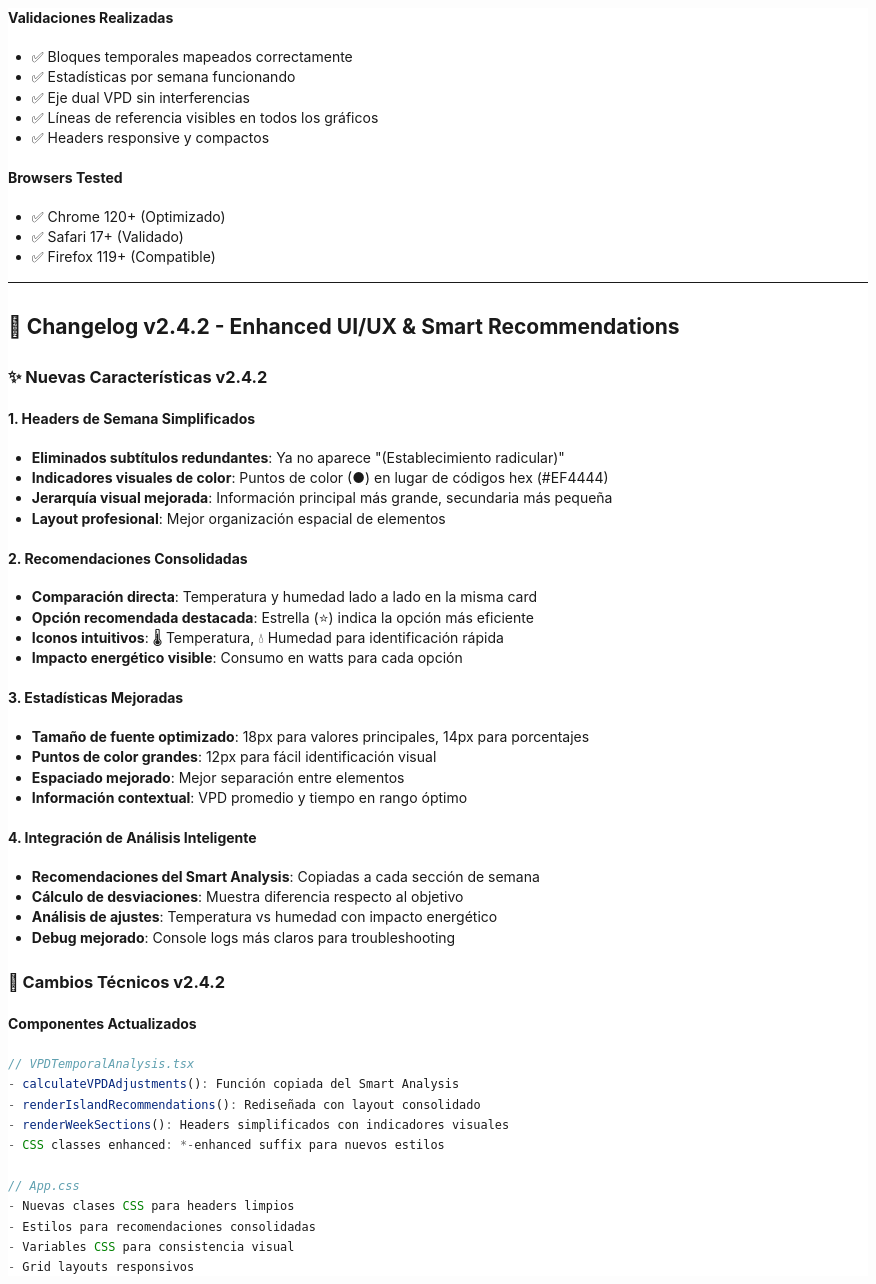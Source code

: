 #### Validaciones Realizadas
- ✅ Bloques temporales mapeados correctamente
- ✅ Estadísticas por semana funcionando
- ✅ Eje dual VPD sin interferencias
- ✅ Líneas de referencia visibles en todos los gráficos
- ✅ Headers responsive y compactos

#### Browsers Tested
- ✅ Chrome 120+ (Optimizado)
- ✅ Safari 17+ (Validado)
- ✅ Firefox 119+ (Compatible)

---

## 🎯 Changelog v2.4.2 - Enhanced UI/UX & Smart Recommendations

### ✨ Nuevas Características v2.4.2

#### 1. Headers de Semana Simplificados
- **Eliminados subtítulos redundantes**: Ya no aparece "(Establecimiento radicular)" 
- **Indicadores visuales de color**: Puntos de color (●) en lugar de códigos hex (#EF4444)
- **Jerarquía visual mejorada**: Información principal más grande, secundaria más pequeña
- **Layout profesional**: Mejor organización espacial de elementos

#### 2. Recomendaciones Consolidadas
- **Comparación directa**: Temperatura y humedad lado a lado en la misma card
- **Opción recomendada destacada**: Estrella (⭐) indica la opción más eficiente
- **Iconos intuitivos**: 🌡️ Temperatura, 💧 Humedad para identificación rápida
- **Impacto energético visible**: Consumo en watts para cada opción

#### 3. Estadísticas Mejoradas
- **Tamaño de fuente optimizado**: 18px para valores principales, 14px para porcentajes
- **Puntos de color grandes**: 12px para fácil identificación visual
- **Espaciado mejorado**: Mejor separación entre elementos
- **Información contextual**: VPD promedio y tiempo en rango óptimo

#### 4. Integración de Análisis Inteligente
- **Recomendaciones del Smart Analysis**: Copiadas a cada sección de semana
- **Cálculo de desviaciones**: Muestra diferencia respecto al objetivo
- **Análisis de ajustes**: Temperatura vs humedad con impacto energético
- **Debug mejorado**: Console logs más claros para troubleshooting

### 🔧 Cambios Técnicos v2.4.2

#### Componentes Actualizados
```typescript
// VPDTemporalAnalysis.tsx
- calculateVPDAdjustments(): Función copiada del Smart Analysis
- renderIslandRecommendations(): Rediseñada con layout consolidado
- renderWeekSections(): Headers simplificados con indicadores visuales
- CSS classes enhanced: *-enhanced suffix para nuevos estilos

// App.css
- Nuevas clases CSS para headers limpios
- Estilos para recomendaciones consolidadas
- Variables CSS para consistencia visual
- Grid layouts responsivos
```
